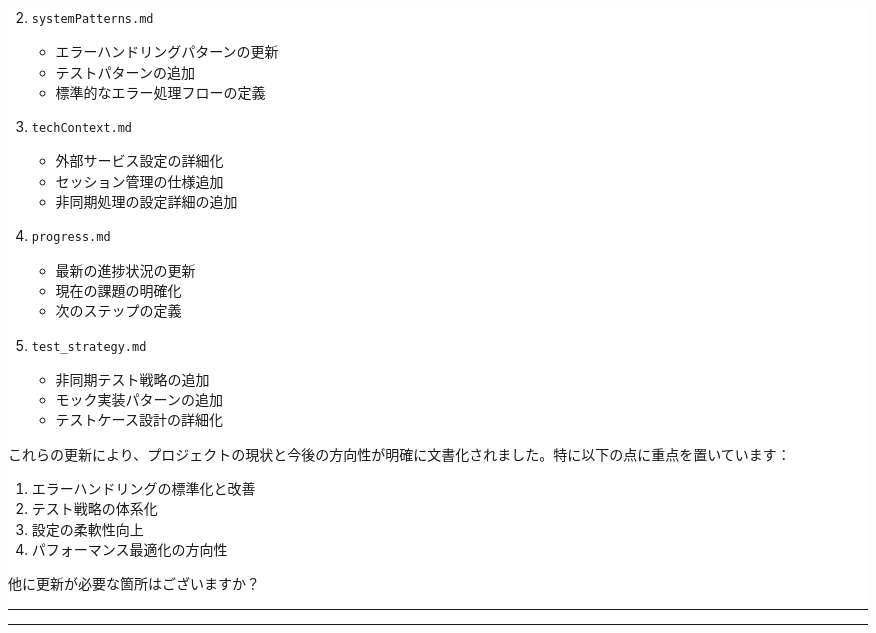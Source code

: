 2. `systemPatterns.md`
   - エラーハンドリングパターンの更新
   - テストパターンの追加
   - 標準的なエラー処理フローの定義

3. `techContext.md`
   - 外部サービス設定の詳細化
   - セッション管理の仕様追加
   - 非同期処理の設定詳細の追加

4. `progress.md`
   - 最新の進捗状況の更新
   - 現在の課題の明確化
   - 次のステップの定義

5. `test_strategy.md`
   - 非同期テスト戦略の追加
   - モック実装パターンの追加
   - テストケース設計の詳細化

これらの更新により、プロジェクトの現状と今後の方向性が明確に文書化されました。特に以下の点に重点を置いています：

1. エラーハンドリングの標準化と改善
2. テスト戦略の体系化
3. 設定の柔軟性向上
4. パフォーマンス最適化の方向性

他に更新が必要な箇所はございますか？

---



---

